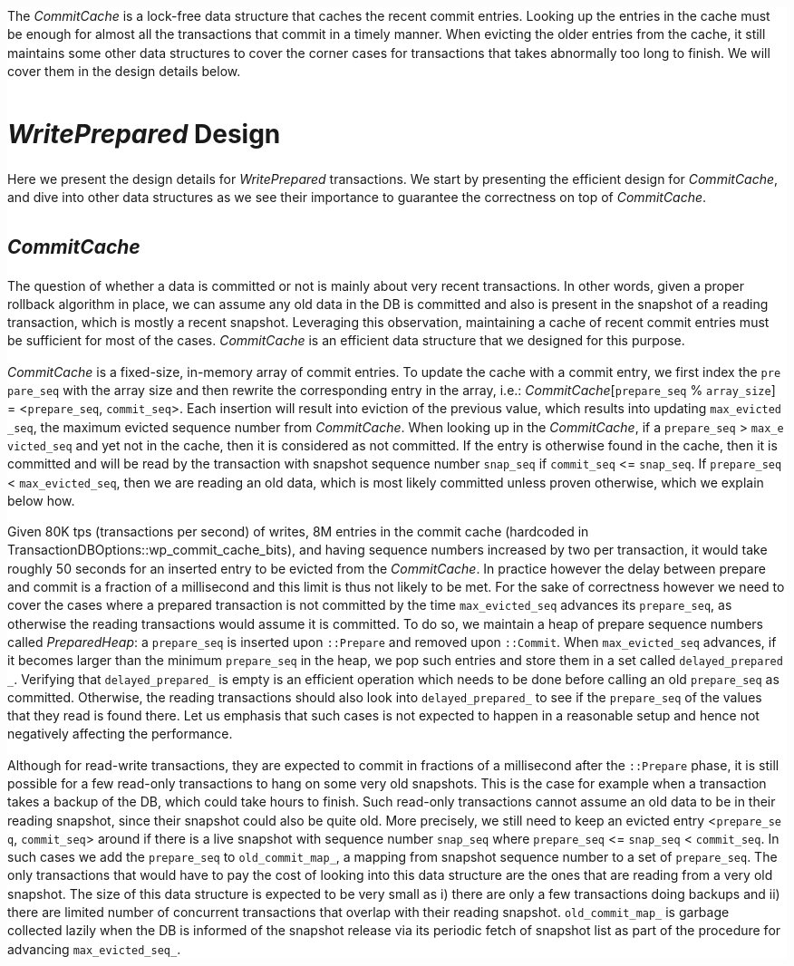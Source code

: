 The _CommitCache_ is a lock-free data structure that caches the recent commit entries. Looking up the entries in the cache must be enough for almost all the transactions that commit in a timely manner. When evicting the older entries from the cache, it still maintains some other data structures to cover the corner cases for transactions that takes abnormally too long to finish. We will cover them in the design details below.

# _WritePrepared_ Design

Here we present the design details for _WritePrepared_ transactions. We start by presenting the efficient design for _CommitCache_, and dive into other data structures as we see their importance to guarantee the correctness on top of _CommitCache_.

## _CommitCache_

The question of whether a data is committed or not is mainly about very recent transactions. In other words, given a proper rollback algorithm in place, we can assume any old data in the DB is committed and also is present in the snapshot of a reading transaction, which is mostly a recent snapshot. Leveraging this observation, maintaining a cache of recent commit entries must be sufficient for most of the cases. _CommitCache_ is an efficient data structure that we designed for this purpose.

_CommitCache_ is a fixed-size, in-memory array of commit entries. To update the cache with a commit entry, we first index the `prepare_seq` with the array size and then rewrite the corresponding entry in the array, i.e.: _CommitCache_[`prepare_seq` % `array_size`] = <`prepare_seq`, `commit_seq`>. Each insertion will result into eviction of the previous value, which results into updating `max_evicted_seq`, the maximum evicted sequence number from _CommitCache_. When looking up in the _CommitCache_, if a `prepare_seq` > `max_evicted_seq` and yet not in the cache, then it is considered as not committed. If the entry is otherwise found in the cache, then it is committed and will be read by the transaction with snapshot sequence number `snap_seq` if `commit_seq` <= `snap_seq`. If `prepare_seq` < `max_evicted_seq`, then we are reading an old data, which is most likely committed unless proven otherwise, which we explain below how.

Given 80K tps (transactions per second) of writes, 8M entries in the commit cache (hardcoded in TransactionDBOptions::wp_commit_cache_bits), and having sequence numbers increased by two per transaction, it would take roughly 50 seconds for an inserted entry to be evicted from the _CommitCache_. In practice however the delay between prepare and commit is a fraction of a millisecond and this limit is thus not likely to be met. For the sake of correctness however we need to cover the cases where a prepared transaction is not committed by the time `max_evicted_seq` advances its `prepare_seq`, as otherwise the reading transactions would assume it is committed. To do so, we maintain a heap of prepare sequence numbers called _PreparedHeap_: a `prepare_seq` is inserted upon `::Prepare` and removed upon `::Commit`. When `max_evicted_seq` advances, if it becomes larger than the minimum `prepare_seq` in the heap, we pop such entries and store them in a set called `delayed_prepared_`. Verifying that `delayed_prepared_` is empty is an efficient operation which needs to be done before calling an old `prepare_seq` as committed. Otherwise, the reading transactions should also look into `delayed_prepared_` to see if the `prepare_seq` of the values that they read is found there. Let us emphasis that such cases is not expected to happen in a reasonable setup and hence not negatively affecting the performance.

Although for read-write transactions, they are expected to commit in fractions of a millisecond after the `::Prepare` phase, it is still possible for a few read-only transactions to hang on some very old snapshots. This is the case for example when a transaction takes a backup of the DB, which could take hours to finish. Such read-only transactions cannot assume an old data to be in their reading snapshot, since their snapshot could also be quite old. More precisely, we still need to keep an evicted entry <`prepare_seq`, `commit_seq`> around if there is a live snapshot with sequence number `snap_seq` where `prepare_seq` <= `snap_seq` < `commit_seq`. In such cases we add the `prepare_seq` to `old_commit_map_`, a mapping from snapshot sequence number to a set of `prepare_seq`. The only transactions that would have to pay the cost of looking into this data structure are the ones that are reading from a very old snapshot. The size of this data structure is expected to be very small as i) there are only a few transactions doing backups and ii) there are limited number of concurrent transactions that overlap with their reading snapshot. `old_commit_map_` is garbage collected lazily when the DB is informed of the snapshot release via its periodic fetch of snapshot list as part of the procedure for advancing `max_evicted_seq_`. 
